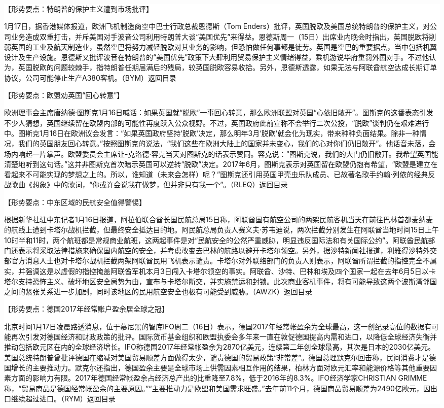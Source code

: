 【形势要点：特朗普的保护主义遭到市场批评】


1月17日，据香港媒体报道，欧洲飞机制造商空中巴士行政总裁恩德斯（Tom Enders）批评，英国脱欧及美国总统特朗普的保护主义，对公司业务造成双重打击，并斥美国对手波音公司利用特朗普大谈“美国优先”来得益。恩德斯周一（15日）出席业内晚会时指出，英国脱欧将削弱英国的工业及航天制造业，虽然空巴将努力减轻脱欧对其业务的影响，但恐怕做任何事都是徒劳。英国是空巴的重要据点，当中包括机翼设计及生产设施。恩德斯又批评波音在特朗普的“美国优先”政策下大肆利用贸易保护主义情绪得益，乘机游说华府重罚外国对手。不过他认为，英国脱欧的问题较棘手，指特朗普任期届满后的残局，较英国脱欧容易收拾。另外，恩德斯透露，如果无法与阿联酋航空达成长期订单协议，公司可能停止生产A380客机。（BYM）返回目录


【形势要点：欧盟劝英国“回心转意”】


欧洲理事会主席唐纳德·图斯克1月16日喊话：如果英国就“脱欧”一事回心转意，那么欧洲联盟对英国“心依旧敞开”。图斯克的这番表态引发不少人猜想，英国继续留在欧盟内部的可能性再度跃入公众视野。不过，英国政府此前宣称不会举行二次公投，“脱欧”谈判仍在艰难进行中。图斯克1月16日在欧洲议会发言：“如果英国政府坚持‘脱欧’决定，那么明年3月‘脱欧’就会化为现实，带来种种负面结果。除非一种情况，我们的英国朋友回心转意。”按照图斯克的说法，“我们这些在欧洲大陆上的国家并未变心，我们的心对你们仍旧敞开”。他话音未落，会场内响起一片掌声。欧盟委员会主席让-克洛德·容克当天对图斯克的话表示赞同。容克说：“图斯克说，我们的大门仍旧敞开。我希望英国能清楚地听到这句话。”这并非图斯克首次暗示英国可以逆转“脱欧”决定。2017年6月，图斯克表示对英国留在欧盟仍抱有希望，“欧盟是建立在看起来不可能实现的梦想之上的。所以，谁知道（未来会怎样）呢？”图斯克还引用英国甲壳虫乐队成员、已故著名歌手约翰·列侬的经典反战歌曲《想象》中的歌词，“你或许会说我在做梦，但并非只有我一个”。（RLEQ）返回目录


【形势要点：中东区域的民航安全值得警惕】


根据新华社驻中东记者1月16日报道，阿拉伯联合酋长国民航总局15日称，阿联酋国有航空公司的两架民航客机当天在前往巴林首都麦纳麦的航线上遭到卡塔尔战机拦截，但最终安全抵达目的地。阿民航总局负责人赛义夫·苏韦迪说，两次拦截分别发生在阿联酋当地时间15日上午10时半和11时，两个航班都是常规商业航班，这两起事件是对“民航安全的公然严重威胁，明显违反国际法和有关国际公约”。阿联酋民航部门还表示将采取法律措施来确保国内航空的安全，并考虑改变去巴林的航路以避开卡塔尔领空。另外，据沙特新闻社报道，利雅得沙特外交部官方消息人士也对卡塔尔战机拦截两架阿联酋民用飞机表示谴责。卡塔尔对外联络部门的负责人则表示，阿联酋所谓拦截的指控完全不属实，并强调这是以虚假的指控掩盖阿联酋军机本月3日闯入卡塔尔领空的事实。阿联酋、沙特、巴林和埃及四个国家一起在去年6月5日以卡塔尔支持恐怖主义、破坏地区安全局势为由，宣布与卡塔尔断交，并实施禁运和封锁。此次商业客机事件，将有可能导致这两个波斯湾邻国之间的紧张关系进一步加剧，同时该地区的民用航空安全也极有可能受到威胁。（AWZK）返回目录


【形势要点：德国2017年经常账户盈余居全球之冠】


北京时间1月17日凌晨路透消息，位于慕尼黑的智库IFO周二（16日）表示，德国2017年经常帐盈余为全球最高，这一创纪录高位的数据有可能再次引发对德国经济和财政政策的批评。国际货币基金组织和欧盟执委会多年来一直在敦促德国提高内需和进口，以降低全球经济失衡并推动包括欧元区在内的全球经济增长。IFO称德国2017年经常帐盈余为2870亿美元，连续第二年创全球最高，其次是日本的2030亿美元。美国总统特朗普曾批评德国在缩减对美国贸易顺差方面做得太少，谴责德国的贸易政策“非常差”。德国总理默克尔回击称，民间消费才是德国增长的主要推动力。默克尔还指出，德国盈余主要是全球市场上供需因素相互作用的结果，柏林方面对欧元汇率和能源价格等其他重要因素方面的影响力有限。2017年德国经常帐盈余占经济总产出的比重降至7.8%，低于2016年的8.3%。IFO经济学家CHRISTIAN GRIMME称，“贸易商品是德国经常帐盈余的主要原因。”“主要推动力是欧盟和美国需求旺盛。”去年前11个月，德国商品贸易顺差为2490亿欧元，因出口继续超过进口。（RYM）返回目录

